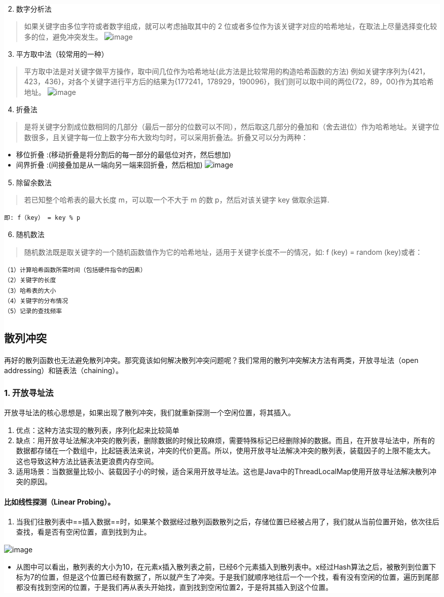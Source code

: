 2. 数字分析法
>如果关键字由多位字符或者数字组成，就可以考虑抽取其中的 2 位或者多位作为该关键字对应的哈希地址，在取法上尽量选择变化较多的位，避免冲突发生。
![image](8D1243D3D53B4FD5B643B5DEF0880D60)
3. 平方取中法（较常用的一种）
>平方取中法是对关键字做平方操作，取中间几位作为哈希地址(此方法是比较常用的构造哈希函数的方法) 
例如关键字序列为{421，423，436}，对各个关键字进行平方后的结果为{177241，178929，190096}，我们则可以取中间的两位{72，89，00}作为其哈希地址。
![image](D64827037D4D49AFBAD60596C1C538CD)
4. 折叠法
>是将关键字分割成位数相同的几部分（最后一部分的位数可以不同），然后取这几部分的叠加和（舍去进位）作为哈希地址。关键字位数很多，且关键字每一位上数字分布大致均匀时，可以采用折叠法。折叠又可以分为两种：
- 移位折叠 :(移动折叠是将分割后的每一部分的最低位对齐，然后想加)
- 间界折叠 :(间接叠加是从一端向另一端来回折叠，然后相加)
![image](1BEC2767BE4B447C844D8F3DA2BD3FDF)
5. 除留余数法
>若已知整个哈希表的最大长度 m，可以取一个不大于 m 的数 p，然后对该关键字 key 做取余运算.

```
即: f（key） = key % p
```


6. 随机数法
>随机数法既是取关键字的一个随机函数值作为它的哈希地址，适用于关键字长度不一的情况，如: f (key) = random (key)或者：

```
（1）计算哈希函数所需时间（包括硬件指令的因素）
（2）关键字的长度
（3）哈希表的大小
（4）关键字的分布情况
（5）记录的查找频率
```



## 散列冲突
再好的散列函数也无法避免散列冲突。那究竟该如何解决散列冲突问题呢？我们常用的散列冲突解决方法有两类，开放寻址法（open addressing）和链表法（chaining）。

### 1. 开放寻址法
开放寻址法的核心思想是，如果出现了散列冲突，我们就重新探测一个空闲位置，将其插入。

1. 优点：这种方法实现的散列表，序列化起来比较简单
2. 缺点：用开放寻址法解决冲突的散列表，删除数据的时候比较麻烦，需要特殊标记已经删除掉的数据。而且，在开放寻址法中，所有的数据都存储在一个数组中，比起链表法来说，冲突的代价更高。所以，使用开放寻址法解决冲突的散列表，装载因子的上限不能太大。这也导致这种方法比链表法更浪费内存空间。
3. 适用场景：当数据量比较小、装载因子小的时候，适合采用开放寻址法。这也是Java中的ThreadLocalMap使用开放寻址法解决散列冲突的原因。

#### 比如线性探测（Linear Probing）。

1. 当我们往散列表中==插入数据==时，如果某个数据经过散列函数散列之后，存储位置已经被占用了，我们就从当前位置开始，依次往后查找，看是否有空闲位置，直到找到为止。

![image](45AC0A2540D447ED9E97177817A842B8)
- 从图中可以看出，散列表的大小为10，在元素x插入散列表之前，已经6个元素插入到散列表中。x经过Hash算法之后，被散列到位置下标为7的位置，但是这个位置已经有数据了，所以就产生了冲突。于是我们就顺序地往后一个一个找，看有没有空闲的位置，遍历到尾部都没有找到空闲的位置，于是我们再从表头开始找，直到找到空闲位置2，于是将其插入到这个位置。
